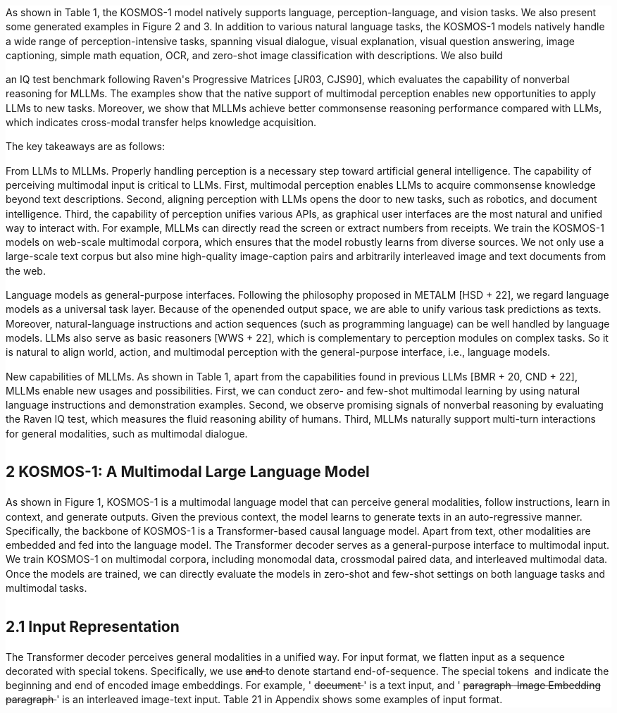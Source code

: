 As shown in Table 1, the KOSMOS-1 model natively supports language, perception-language, and vision tasks. We also present some generated examples in Figure 2 and 3. In addition to various natural language tasks, the KOSMOS-1 models natively handle a wide range of perception-intensive tasks, spanning visual dialogue, visual explanation, visual question answering, image captioning, simple math equation, OCR, and zero-shot image classification with descriptions. We also build

an IQ test benchmark following Raven's Progressive Matrices [JR03, CJS90], which evaluates the capability of nonverbal reasoning for MLLMs. The examples show that the native support of multimodal perception enables new opportunities to apply LLMs to new tasks. Moreover, we show that MLLMs achieve better commonsense reasoning performance compared with LLMs, which indicates cross-modal transfer helps knowledge acquisition.

The key takeaways are as follows:

From LLMs to MLLMs. Properly handling perception is a necessary step toward artificial general intelligence. The capability of perceiving multimodal input is critical to LLMs. First, multimodal perception enables LLMs to acquire commonsense knowledge beyond text descriptions. Second, aligning perception with LLMs opens the door to new tasks, such as robotics, and document intelligence. Third, the capability of perception unifies various APIs, as graphical user interfaces are the most natural and unified way to interact with. For example, MLLMs can directly read the screen or extract numbers from receipts. We train the KOSMOS-1 models on web-scale multimodal corpora, which ensures that the model robustly learns from diverse sources. We not only use a large-scale text corpus but also mine high-quality image-caption pairs and arbitrarily interleaved image and text documents from the web.

Language models as general-purpose interfaces. Following the philosophy proposed in METALM [HSD + 22], we regard language models as a universal task layer. Because of the openended output space, we are able to unify various task predictions as texts. Moreover, natural-language instructions and action sequences (such as programming language) can be well handled by language models. LLMs also serve as basic reasoners [WWS + 22], which is complementary to perception modules on complex tasks. So it is natural to align world, action, and multimodal perception with the general-purpose interface, i.e., language models.

New capabilities of MLLMs. As shown in Table 1, apart from the capabilities found in previous LLMs [BMR + 20, CND + 22], MLLMs enable new usages and possibilities. First, we can conduct zero- and few-shot multimodal learning by using natural language instructions and demonstration examples. Second, we observe promising signals of nonverbal reasoning by evaluating the Raven IQ test, which measures the fluid reasoning ability of humans. Third, MLLMs naturally support multi-turn interactions for general modalities, such as multimodal dialogue.

## 2 KOSMOS-1: A Multimodal Large Language Model

As shown in Figure 1, KOSMOS-1 is a multimodal language model that can perceive general modalities, follow instructions, learn in context, and generate outputs. Given the previous context, the model learns to generate texts in an auto-regressive manner. Specifically, the backbone of KOSMOS-1 is a Transformer-based causal language model. Apart from text, other modalities are embedded and fed into the language model. The Transformer decoder serves as a general-purpose interface to multimodal input. We train KOSMOS-1 on multimodal corpora, including monomodal data, crossmodal paired data, and interleaved multimodal data. Once the models are trained, we can directly evaluate the models in zero-shot and few-shot settings on both language tasks and multimodal tasks.

## 2.1 Input Representation

The Transformer decoder perceives general modalities in a unified way. For input format, we flatten input as a sequence decorated with special tokens. Specifically, we use <s> and </s> to denote startand end-of-sequence. The special tokens <image> and </image> indicate the beginning and end of encoded image embeddings. For example, ' <s> document </s> ' is a text input, and ' <s> paragraph <image> Image Embedding </image> paragraph </s> ' is an interleaved image-text input. Table 21 in Appendix shows some examples of input format.
